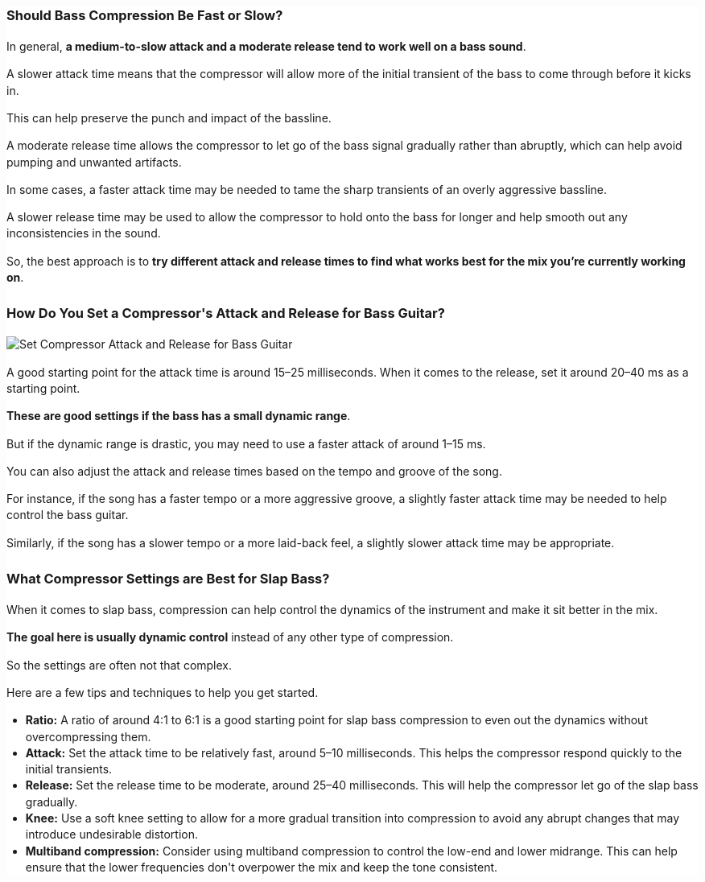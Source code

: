 ### Should Bass Compression Be Fast or Slow?

In general, **a medium-to-slow attack and a moderate release tend to work well on a bass sound**.

A slower attack time means that the compressor will allow more of the initial transient of the bass to come through before it kicks in.

This can help preserve the punch and impact of the bassline.

A moderate release time allows the compressor to let go of the bass signal gradually rather than abruptly, which can help avoid pumping and unwanted artifacts.

In some cases, a faster attack time may be needed to tame the sharp transients of an overly aggressive bassline.

A slower release time may be used to allow the compressor to hold onto the bass for longer and help smooth out any inconsistencies in the sound.

So, the best approach is to **try different attack and release times to find what works best for the mix you’re currently working on**.

### How Do You Set a Compressor's Attack and Release for Bass Guitar?

![](https://audiospectra.net/wp-content/uploads/2023/02/Set-Compressor-Attack-and-Release-for-Bass-Guitar.jpg "Set Compressor Attack and Release for Bass Guitar")

A good starting point for the attack time is around 15–25 milliseconds. When it comes to the release, set it around 20–40 ms as a starting point.

**These are good settings if the bass has a small dynamic range**.

But if the dynamic range is drastic, you may need to use a faster attack of around 1–15 ms.

You can also adjust the attack and release times based on the tempo and groove of the song.

For instance, if the song has a faster tempo or a more aggressive groove, a slightly faster attack time may be needed to help control the bass guitar.

Similarly, if the song has a slower tempo or a more laid-back feel, a slightly slower attack time may be appropriate.

### What Compressor Settings are Best for Slap Bass?

When it comes to slap bass, compression can help control the dynamics of the instrument and make it sit better in the mix.

**The goal here is usually dynamic control** instead of any other type of compression.

So the settings are often not that complex. 

Here are a few tips and techniques to help you get started.

-   **Ratio:** A ratio of around 4:1 to 6:1 is a good starting point for slap bass compression to even out the dynamics without overcompressing them.
-   **Attack:** Set the attack time to be relatively fast, around 5–10 milliseconds. This helps the compressor respond quickly to the initial transients.
-   **Release:** Set the release time to be moderate, around 25–40 milliseconds. This will help the compressor let go of the slap bass gradually.
-   **Knee:** Use a soft knee setting to allow for a more gradual transition into compression to avoid any abrupt changes that may introduce undesirable distortion.
-   **Multiband compression:** Consider using multiband compression to control the low-end and lower midrange. This can help ensure that the lower frequencies don't overpower the mix and keep the tone consistent.
